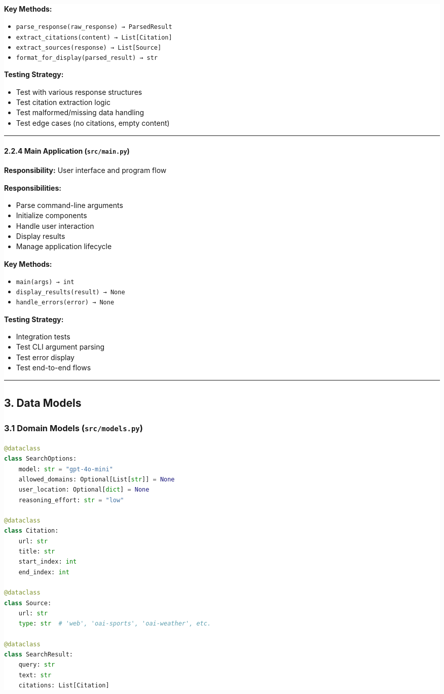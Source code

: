 **Key Methods:**
- `parse_response(raw_response) → ParsedResult`
- `extract_citations(content) → List[Citation]`
- `extract_sources(response) → List[Source]`
- `format_for_display(parsed_result) → str`

**Testing Strategy:**
- Test with various response structures
- Test citation extraction logic
- Test malformed/missing data handling
- Test edge cases (no citations, empty content)

---

#### 2.2.4 **Main Application** (`src/main.py`)
**Responsibility:** User interface and program flow

**Responsibilities:**
- Parse command-line arguments
- Initialize components
- Handle user interaction
- Display results
- Manage application lifecycle

**Key Methods:**
- `main(args) → int`
- `display_results(result) → None`
- `handle_errors(error) → None`

**Testing Strategy:**
- Integration tests
- Test CLI argument parsing
- Test error display
- Test end-to-end flows

---

## 3. Data Models

### 3.1 Domain Models (`src/models.py`)

```python
@dataclass
class SearchOptions:
    model: str = "gpt-4o-mini"
    allowed_domains: Optional[List[str]] = None
    user_location: Optional[dict] = None
    reasoning_effort: str = "low"

@dataclass
class Citation:
    url: str
    title: str
    start_index: int
    end_index: int

@dataclass
class Source:
    url: str
    type: str  # 'web', 'oai-sports', 'oai-weather', etc.

@dataclass
class SearchResult:
    query: str
    text: str
    citations: List[Citation]
```